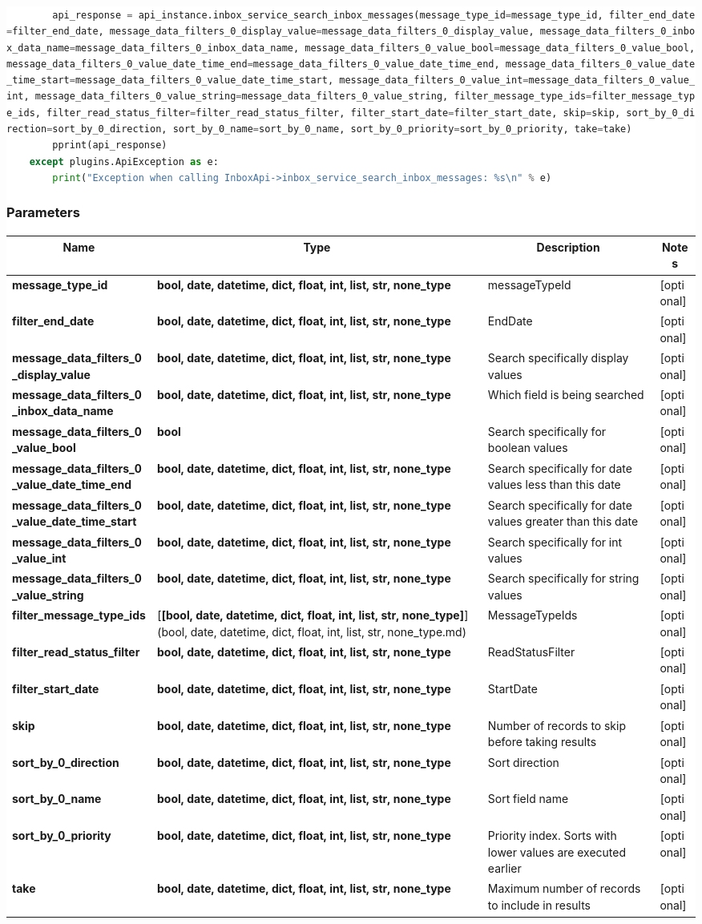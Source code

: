 ```python
        api_response = api_instance.inbox_service_search_inbox_messages(message_type_id=message_type_id, filter_end_date=filter_end_date, message_data_filters_0_display_value=message_data_filters_0_display_value, message_data_filters_0_inbox_data_name=message_data_filters_0_inbox_data_name, message_data_filters_0_value_bool=message_data_filters_0_value_bool, message_data_filters_0_value_date_time_end=message_data_filters_0_value_date_time_end, message_data_filters_0_value_date_time_start=message_data_filters_0_value_date_time_start, message_data_filters_0_value_int=message_data_filters_0_value_int, message_data_filters_0_value_string=message_data_filters_0_value_string, filter_message_type_ids=filter_message_type_ids, filter_read_status_filter=filter_read_status_filter, filter_start_date=filter_start_date, skip=skip, sort_by_0_direction=sort_by_0_direction, sort_by_0_name=sort_by_0_name, sort_by_0_priority=sort_by_0_priority, take=take)
        pprint(api_response)
    except plugins.ApiException as e:
        print("Exception when calling InboxApi->inbox_service_search_inbox_messages: %s\n" % e)
```


### Parameters

Name | Type | Description  | Notes
------------- | ------------- | ------------- | -------------
 **message_type_id** | **bool, date, datetime, dict, float, int, list, str, none_type**| messageTypeId | [optional]
 **filter_end_date** | **bool, date, datetime, dict, float, int, list, str, none_type**| EndDate | [optional]
 **message_data_filters_0_display_value** | **bool, date, datetime, dict, float, int, list, str, none_type**| Search specifically display values | [optional]
 **message_data_filters_0_inbox_data_name** | **bool, date, datetime, dict, float, int, list, str, none_type**| Which field is being searched | [optional]
 **message_data_filters_0_value_bool** | **bool**| Search specifically for boolean values | [optional]
 **message_data_filters_0_value_date_time_end** | **bool, date, datetime, dict, float, int, list, str, none_type**| Search specifically for date values less than this date | [optional]
 **message_data_filters_0_value_date_time_start** | **bool, date, datetime, dict, float, int, list, str, none_type**| Search specifically for date values greater than this date | [optional]
 **message_data_filters_0_value_int** | **bool, date, datetime, dict, float, int, list, str, none_type**| Search specifically for int values | [optional]
 **message_data_filters_0_value_string** | **bool, date, datetime, dict, float, int, list, str, none_type**| Search specifically for string values | [optional]
 **filter_message_type_ids** | [**[bool, date, datetime, dict, float, int, list, str, none_type]**](bool, date, datetime, dict, float, int, list, str, none_type.md)| MessageTypeIds | [optional]
 **filter_read_status_filter** | **bool, date, datetime, dict, float, int, list, str, none_type**| ReadStatusFilter | [optional]
 **filter_start_date** | **bool, date, datetime, dict, float, int, list, str, none_type**| StartDate | [optional]
 **skip** | **bool, date, datetime, dict, float, int, list, str, none_type**| Number of records to skip before taking results | [optional]
 **sort_by_0_direction** | **bool, date, datetime, dict, float, int, list, str, none_type**| Sort direction | [optional]
 **sort_by_0_name** | **bool, date, datetime, dict, float, int, list, str, none_type**| Sort field name | [optional]
 **sort_by_0_priority** | **bool, date, datetime, dict, float, int, list, str, none_type**| Priority index. Sorts with lower values are executed earlier | [optional]
 **take** | **bool, date, datetime, dict, float, int, list, str, none_type**| Maximum number of records to include in results | [optional]
